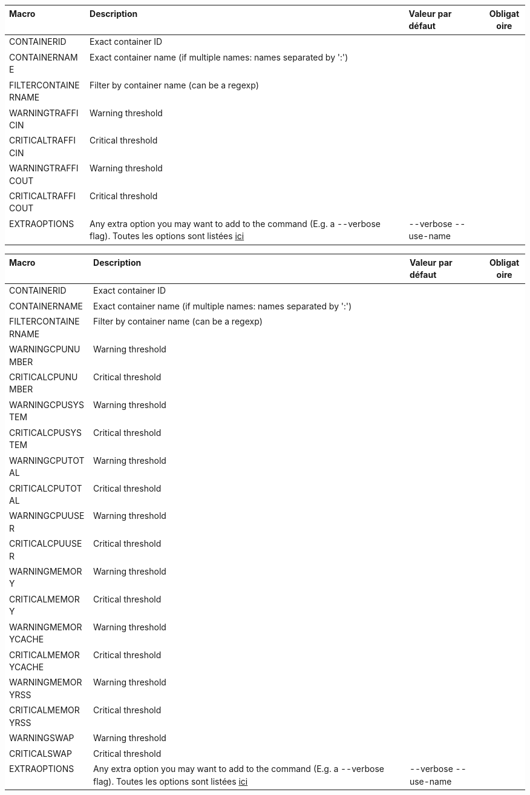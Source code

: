 </TabItem>
<TabItem value="Container-Traffic" label="Container-Traffic">

| Macro               | Description                                                                                         | Valeur par défaut    | Obligatoire |
|:--------------------|:----------------------------------------------------------------------------------------------------|:---------------------|:-----------:|
| CONTAINERID         | Exact container ID                                                                                  |                      |             |
| CONTAINERNAME       | Exact container name (if multiple names: names separated by ':')                                    |                      |             |
| FILTERCONTAINERNAME | Filter by container name (can be a regexp)                                                          |                      |             |
| WARNINGTRAFFICIN    | Warning threshold                                                                                   |                      |             |
| CRITICALTRAFFICIN   | Critical threshold                                                                                  |                      |             |
| WARNINGTRAFFICOUT   | Warning threshold                                                                                   |                      |             |
| CRITICALTRAFFICOUT  | Critical threshold                                                                                  |                      |             |
| EXTRAOPTIONS        | Any extra option you may want to add to the command (E.g. a --verbose flag). Toutes les options sont listées [ici](#options-disponibles) | --verbose --use-name |             |

</TabItem>
<TabItem value="Container-Usage" label="Container-Usage">

| Macro               | Description                                                                                         | Valeur par défaut    | Obligatoire |
|:--------------------|:----------------------------------------------------------------------------------------------------|:---------------------|:-----------:|
| CONTAINERID         | Exact container ID                                                                                  |                      |             |
| CONTAINERNAME       | Exact container name (if multiple names: names separated by ':')                                    |                      |             |
| FILTERCONTAINERNAME | Filter by container name (can be a regexp)                                                          |                      |             |
| WARNINGCPUNUMBER    | Warning threshold                                                                                   |                      |             |
| CRITICALCPUNUMBER   | Critical threshold                                                                                  |                      |             |
| WARNINGCPUSYSTEM    | Warning threshold                                                                                   |                      |             |
| CRITICALCPUSYSTEM   | Critical threshold                                                                                  |                      |             |
| WARNINGCPUTOTAL     | Warning threshold                                                                                   |                      |             |
| CRITICALCPUTOTAL    | Critical threshold                                                                                  |                      |             |
| WARNINGCPUUSER      | Warning threshold                                                                                   |                      |             |
| CRITICALCPUUSER     | Critical threshold                                                                                  |                      |             |
| WARNINGMEMORY       | Warning threshold                                                                                   |                      |             |
| CRITICALMEMORY      | Critical threshold                                                                                  |                      |             |
| WARNINGMEMORYCACHE  | Warning threshold                                                                                   |                      |             |
| CRITICALMEMORYCACHE | Critical threshold                                                                                  |                      |             |
| WARNINGMEMORYRSS    | Warning threshold                                                                                   |                      |             |
| CRITICALMEMORYRSS   | Critical threshold                                                                                  |                      |             |
| WARNINGSWAP         | Warning threshold                                                                                   |                      |             |
| CRITICALSWAP        | Critical threshold                                                                                  |                      |             |
| EXTRAOPTIONS        | Any extra option you may want to add to the command (E.g. a --verbose flag). Toutes les options sont listées [ici](#options-disponibles) | --verbose --use-name |             |
